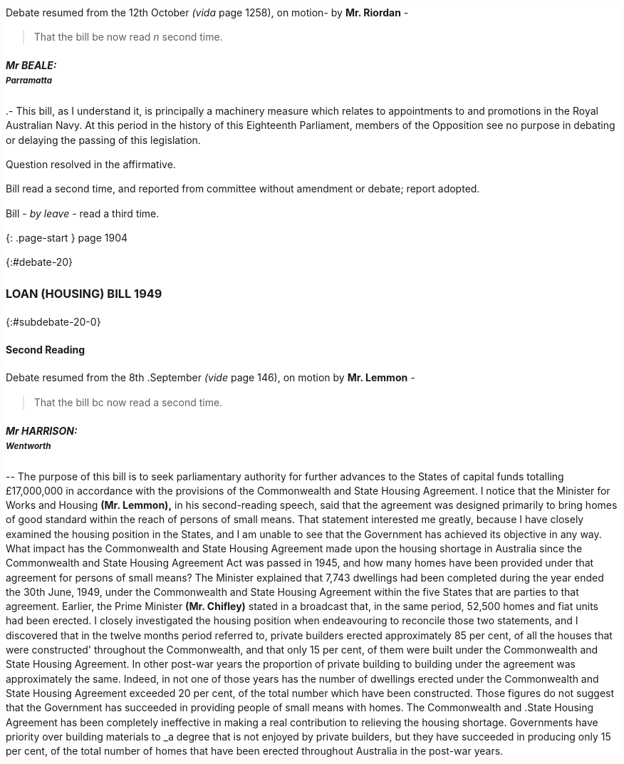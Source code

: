 Debate resumed from the 12th October  *(vida*  page 1258), on motion- by  **Mr. Riordan**  - 

  >That the bill be now read  *n*  second time. 

##### Mr BEALE:<br><small class="text-muted">Parramatta</small>

.- This bill, as I understand it, is principally a machinery measure which relates to appointments to and promotions in the Royal Australian Navy. At this period in the history of this Eighteenth Parliament, members of the Opposition see no purpose in debating or delaying the passing of this legislation. 

Question resolved in the affirmative. 

Bill read a second time, and reported from committee without amendment or debate; report adopted. 

Bill -  *by leave*  - read a third time. 

{: .page-start }
page 1904

{:#debate-20}
### LOAN (HOUSING) BILL 1949

{:#subdebate-20-0}
#### Second Reading

Debate resumed from the 8th .September  *(vide*  page 146), on motion by  **Mr. Lemmon**  - 

  >That the bill bc now read a second time. 

##### Mr HARRISON:<br><small class="text-muted">Wentworth</small>

-- The purpose of this bill is to seek parliamentary authority for further advances to the States of capital funds totalling £17,000,000 in accordance with the provisions of the Commonwealth and State Housing Agreement. I notice that the Minister for Works and Housing  **(Mr. Lemmon),**  in his second-reading speech, said that the agreement was designed primarily to bring homes of good standard within the reach of persons of small means. That statement interested me greatly, because I have closely examined the housing position in the States, and I am unable to see that the Government has achieved its objective in any way. What impact has the Commonwealth and State Housing Agreement made upon the housing shortage in Australia since the Commonwealth and State Housing Agreement Act was passed in 1945, and how many homes have been provided under that agreement for persons of small means? The Minister explained that 7,743 dwellings had been completed during the year ended the 30th June, 1949, under the Commonwealth and State Housing Agreement within the five States that are parties to that agreement. Earlier, the Prime Minister  **(Mr. Chifley)**  stated in a broadcast that, in the same period, 52,500 homes and fiat units had been erected. I closely investigated the housing position when endeavouring to reconcile those two statements, and I discovered that in the twelve months period referred to, private builders erected approximately 85 per cent, of all the houses that were constructed' throughout the Commonwealth, and that only 15 per cent, of them were built under the Commonwealth and State Housing Agreement. In other post-war years the proportion of private  building to building under the agreement was approximately the same. Indeed, in not one of those years has the number of dwellings erected under the Commonwealth and State Housing Agreement exceeded 20 per cent, of the total number which have been constructed. Those figures do not suggest that the Government has succeeded in providing people of small means with homes. The Commonwealth and .State Housing Agreement has been completely ineffective in making a real contribution to relieving the housing shortage. Governments have priority over building materials to _a degree that is not enjoyed by private builders, but they have succeeded in producing only 15 per cent, of the total number of homes that have been erected throughout Australia in the post-war years. 
